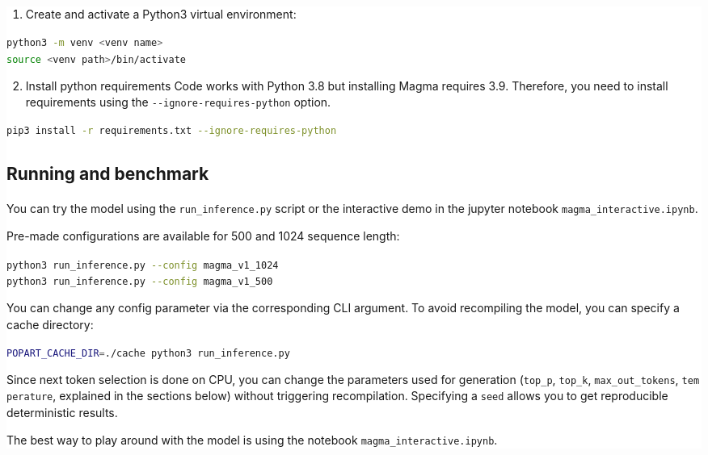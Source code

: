 1. Create and activate a Python3 virtual environment:
```bash
python3 -m venv <venv name>
source <venv path>/bin/activate
```

2. Install python requirements
Code works with Python 3.8 but installing Magma requires 3.9.
Therefore, you need to install requirements using the `--ignore-requires-python` option.
```bash
pip3 install -r requirements.txt --ignore-requires-python
```

## Running and benchmark
You can try the model using the `run_inference.py` script or the interactive demo in the jupyter notebook `magma_interactive.ipynb`.

Pre-made configurations are available for 500 and 1024 sequence length:
```bash
python3 run_inference.py --config magma_v1_1024
python3 run_inference.py --config magma_v1_500
```
You can change any config parameter via the corresponding CLI argument.
To avoid recompiling the model, you can specify a cache directory:
```bash
POPART_CACHE_DIR=./cache python3 run_inference.py
```
Since next token selection is done on CPU, you can change the parameters used for generation (`top_p`, `top_k`, `max_out_tokens`, `temperature`, explained in the sections below) without triggering recompilation.
Specifying a `seed` allows you to get reproducible deterministic results.

The best way to play around with the model is using the notebook `magma_interactive.ipynb`.
